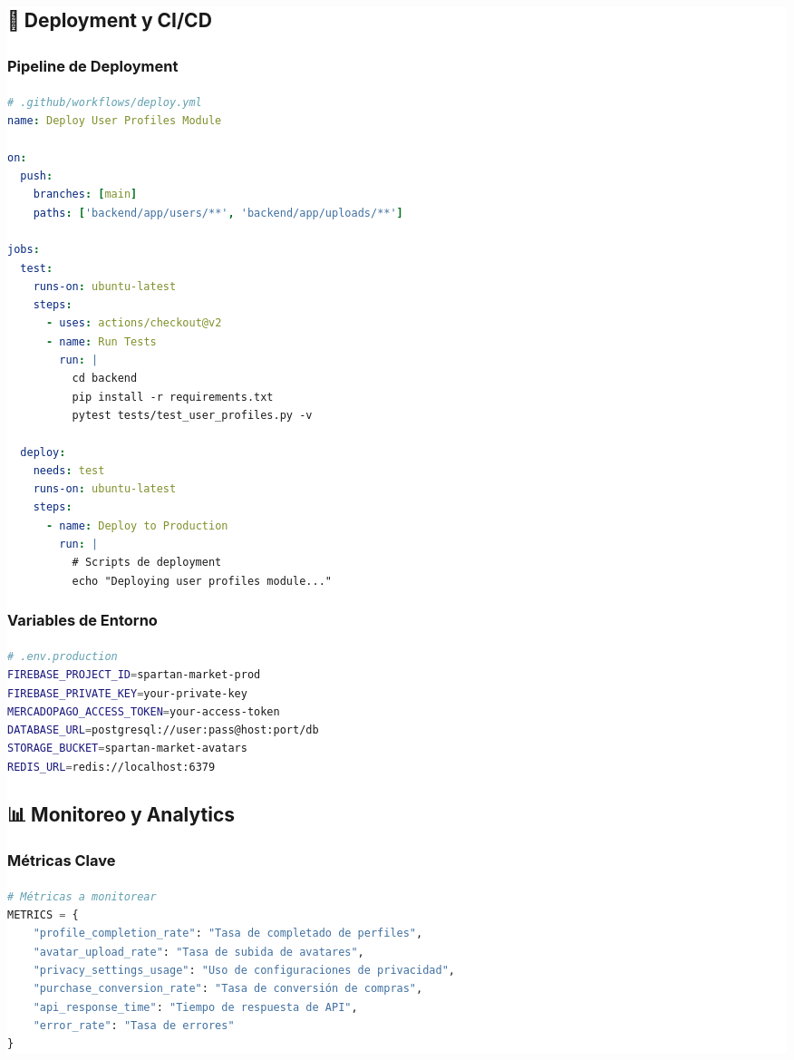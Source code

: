 ## 🔄 **Deployment y CI/CD**

### **Pipeline de Deployment**

```yaml
# .github/workflows/deploy.yml
name: Deploy User Profiles Module

on:
  push:
    branches: [main]
    paths: ['backend/app/users/**', 'backend/app/uploads/**']

jobs:
  test:
    runs-on: ubuntu-latest
    steps:
      - uses: actions/checkout@v2
      - name: Run Tests
        run: |
          cd backend
          pip install -r requirements.txt
          pytest tests/test_user_profiles.py -v

  deploy:
    needs: test
    runs-on: ubuntu-latest
    steps:
      - name: Deploy to Production
        run: |
          # Scripts de deployment
          echo "Deploying user profiles module..."
```

### **Variables de Entorno**

```bash
# .env.production
FIREBASE_PROJECT_ID=spartan-market-prod
FIREBASE_PRIVATE_KEY=your-private-key
MERCADOPAGO_ACCESS_TOKEN=your-access-token
DATABASE_URL=postgresql://user:pass@host:port/db
STORAGE_BUCKET=spartan-market-avatars
REDIS_URL=redis://localhost:6379
```

## 📊 **Monitoreo y Analytics**

### **Métricas Clave**

```python
# Métricas a monitorear
METRICS = {
    "profile_completion_rate": "Tasa de completado de perfiles",
    "avatar_upload_rate": "Tasa de subida de avatares",
    "privacy_settings_usage": "Uso de configuraciones de privacidad",
    "purchase_conversion_rate": "Tasa de conversión de compras",
    "api_response_time": "Tiempo de respuesta de API",
    "error_rate": "Tasa de errores"
}
```
